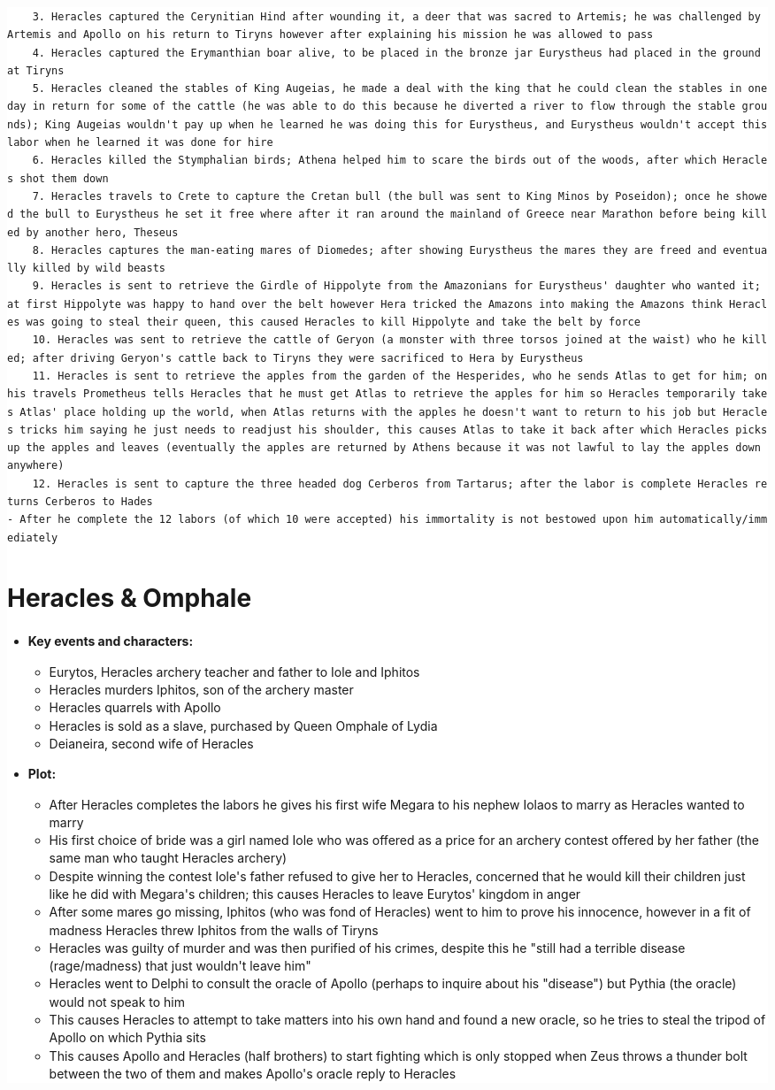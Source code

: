         3. Heracles captured the Cerynitian Hind after wounding it, a deer that was sacred to Artemis; he was challenged by Artemis and Apollo on his return to Tiryns however after explaining his mission he was allowed to pass
        4. Heracles captured the Erymanthian boar alive, to be placed in the bronze jar Eurystheus had placed in the ground at Tiryns
        5. Heracles cleaned the stables of King Augeias, he made a deal with the king that he could clean the stables in one day in return for some of the cattle (he was able to do this because he diverted a river to flow through the stable grounds); King Augeias wouldn't pay up when he learned he was doing this for Eurystheus, and Eurystheus wouldn't accept this labor when he learned it was done for hire
        6. Heracles killed the Stymphalian birds; Athena helped him to scare the birds out of the woods, after which Heracles shot them down
        7. Heracles travels to Crete to capture the Cretan bull (the bull was sent to King Minos by Poseidon); once he showed the bull to Eurystheus he set it free where after it ran around the mainland of Greece near Marathon before being killed by another hero, Theseus
        8. Heracles captures the man-eating mares of Diomedes; after showing Eurystheus the mares they are freed and eventually killed by wild beasts
        9. Heracles is sent to retrieve the Girdle of Hippolyte from the Amazonians for Eurystheus' daughter who wanted it; at first Hippolyte was happy to hand over the belt however Hera tricked the Amazons into making the Amazons think Heracles was going to steal their queen, this caused Heracles to kill Hippolyte and take the belt by force
        10. Heracles was sent to retrieve the cattle of Geryon (a monster with three torsos joined at the waist) who he killed; after driving Geryon's cattle back to Tiryns they were sacrificed to Hera by Eurystheus
        11. Heracles is sent to retrieve the apples from the garden of the Hesperides, who he sends Atlas to get for him; on his travels Prometheus tells Heracles that he must get Atlas to retrieve the apples for him so Heracles temporarily takes Atlas' place holding up the world, when Atlas returns with the apples he doesn't want to return to his job but Heracles tricks him saying he just needs to readjust his shoulder, this causes Atlas to take it back after which Heracles picks up the apples and leaves (eventually the apples are returned by Athens because it was not lawful to lay the apples down anywhere)
        12. Heracles is sent to capture the three headed dog Cerberos from Tartarus; after the labor is complete Heracles returns Cerberos to Hades
    - After he complete the 12 labors (of which 10 were accepted) his immortality is not bestowed upon him automatically/immediately

# Heracles & Omphale
- **Key events and characters:**
    - Eurytos, Heracles archery teacher and father to Iole and Iphitos
    - Heracles murders Iphitos, son of the archery master 
    - Heracles quarrels with Apollo
    - Heracles is sold as a slave, purchased by Queen Omphale of Lydia
    - Deianeira, second wife of Heracles

- **Plot:**
    - After Heracles completes the labors he gives his first wife Megara to his nephew Iolaos to marry as Heracles wanted to marry
    - His first choice of bride was a girl named Iole who was offered as a price for an archery contest offered by her father (the same man who taught Heracles archery)
    - Despite winning the contest Iole's father refused to give her to Heracles, concerned that he would kill their children just like he did with Megara's children; this causes Heracles to leave Eurytos' kingdom in anger
    - After some mares go missing, Iphitos (who was fond of Heracles) went to him to prove his innocence, however in a fit of madness Heracles threw Iphitos from the walls of Tiryns
    - Heracles was guilty of murder and was then purified of his crimes, despite this he "still had a terrible disease (rage/madness) that just wouldn't leave him"
    - Heracles went to Delphi to consult the oracle of Apollo (perhaps to inquire about his "disease") but Pythia (the oracle) would not speak to him
    - This causes Heracles to attempt to take matters into his own hand and found a new oracle, so he tries to steal the tripod of Apollo on which Pythia sits
    - This causes Apollo and Heracles (half brothers) to start fighting which is only stopped when Zeus throws a thunder bolt between the two of them and makes Apollo's oracle reply to Heracles